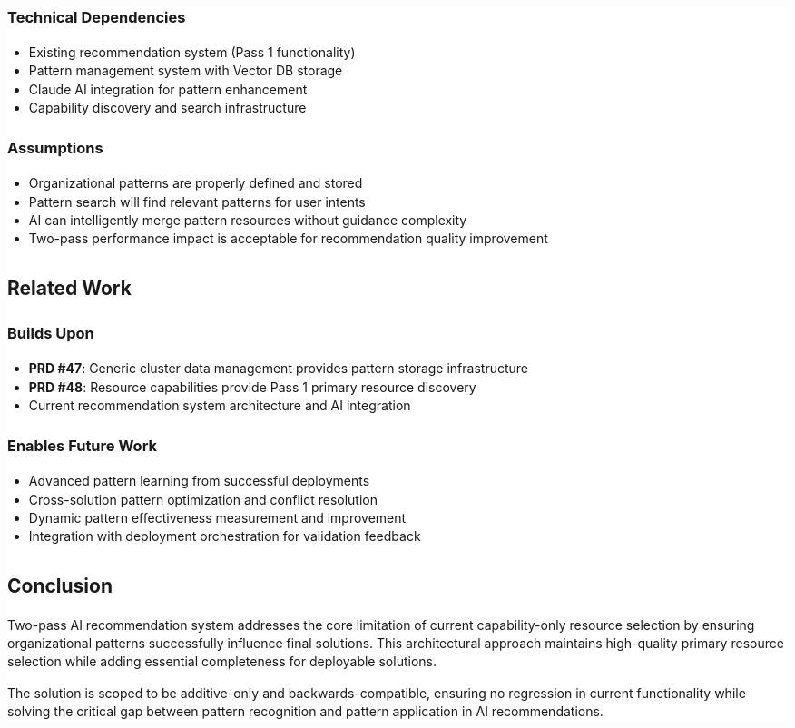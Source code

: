 ### Technical Dependencies
- Existing recommendation system (Pass 1 functionality)
- Pattern management system with Vector DB storage
- Claude AI integration for pattern enhancement
- Capability discovery and search infrastructure

### Assumptions
- Organizational patterns are properly defined and stored
- Pattern search will find relevant patterns for user intents
- AI can intelligently merge pattern resources without guidance complexity
- Two-pass performance impact is acceptable for recommendation quality improvement

## Related Work

### Builds Upon
- **PRD #47**: Generic cluster data management provides pattern storage infrastructure
- **PRD #48**: Resource capabilities provide Pass 1 primary resource discovery
- Current recommendation system architecture and AI integration

### Enables Future Work
- Advanced pattern learning from successful deployments
- Cross-solution pattern optimization and conflict resolution
- Dynamic pattern effectiveness measurement and improvement
- Integration with deployment orchestration for validation feedback

## Conclusion

Two-pass AI recommendation system addresses the core limitation of current capability-only resource selection by ensuring organizational patterns successfully influence final solutions. This architectural approach maintains high-quality primary resource selection while adding essential completeness for deployable solutions.

The solution is scoped to be additive-only and backwards-compatible, ensuring no regression in current functionality while solving the critical gap between pattern recognition and pattern application in AI recommendations.